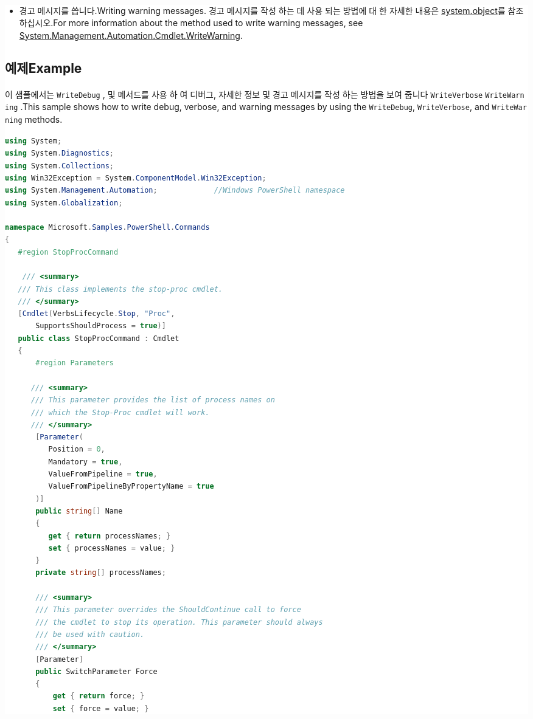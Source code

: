 - <span data-ttu-id="c6b4e-129">경고 메시지를 씁니다.</span><span class="sxs-lookup"><span data-stu-id="c6b4e-129">Writing warning messages.</span></span> <span data-ttu-id="c6b4e-130">경고 메시지를 작성 하는 데 사용 되는 방법에 대 한 자세한 내용은 [system.object](/dotnet/api/System.Management.Automation.Cmdlet.WriteWarning)를 참조 하십시오.</span><span class="sxs-lookup"><span data-stu-id="c6b4e-130">For more information about the method used to write warning messages, see [System.Management.Automation.Cmdlet.WriteWarning](/dotnet/api/System.Management.Automation.Cmdlet.WriteWarning).</span></span>

## <a name="example"></a><span data-ttu-id="c6b4e-131">예제</span><span class="sxs-lookup"><span data-stu-id="c6b4e-131">Example</span></span>

<span data-ttu-id="c6b4e-132">이 샘플에서는 `WriteDebug` , 및 메서드를 사용 하 여 디버그, 자세한 정보 및 경고 메시지를 작성 하는 방법을 보여 줍니다 `WriteVerbose` `WriteWarning` .</span><span class="sxs-lookup"><span data-stu-id="c6b4e-132">This sample shows how to write debug, verbose, and warning messages by using the `WriteDebug`, `WriteVerbose`, and `WriteWarning` methods.</span></span>

```csharp
using System;
using System.Diagnostics;
using System.Collections;
using Win32Exception = System.ComponentModel.Win32Exception;
using System.Management.Automation;             //Windows PowerShell namespace
using System.Globalization;

namespace Microsoft.Samples.PowerShell.Commands
{
   #region StopProcCommand

    /// <summary>
   /// This class implements the stop-proc cmdlet.
   /// </summary>
   [Cmdlet(VerbsLifecycle.Stop, "Proc",
       SupportsShouldProcess = true)]
   public class StopProcCommand : Cmdlet
   {
       #region Parameters

      /// <summary>
      /// This parameter provides the list of process names on
      /// which the Stop-Proc cmdlet will work.
      /// </summary>
       [Parameter(
          Position = 0,
          Mandatory = true,
          ValueFromPipeline = true,
          ValueFromPipelineByPropertyName = true
       )]
       public string[] Name
       {
          get { return processNames; }
          set { processNames = value; }
       }
       private string[] processNames;

       /// <summary>
       /// This parameter overrides the ShouldContinue call to force
       /// the cmdlet to stop its operation. This parameter should always
       /// be used with caution.
       /// </summary>
       [Parameter]
       public SwitchParameter Force
       {
           get { return force; }
           set { force = value; }
```